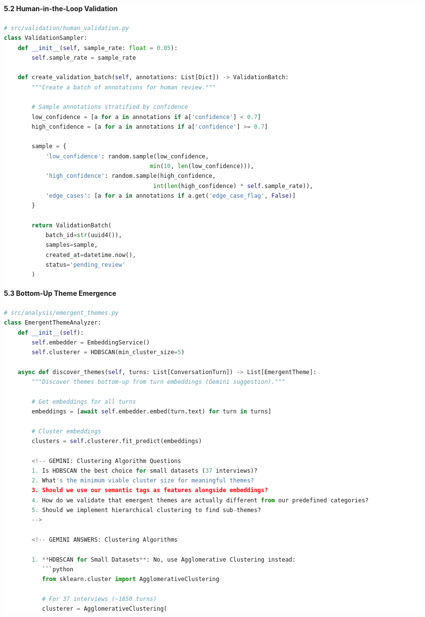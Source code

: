 #### 5.2 Human-in-the-Loop Validation
```python
# src/validation/human_validation.py
class ValidationSampler:
    def __init__(self, sample_rate: float = 0.05):
        self.sample_rate = sample_rate
        
    def create_validation_batch(self, annotations: List[Dict]) -> ValidationBatch:
        """Create a batch of annotations for human review."""
        
        # Sample annotations stratified by confidence
        low_confidence = [a for a in annotations if a['confidence'] < 0.7]
        high_confidence = [a for a in annotations if a['confidence'] >= 0.7]
        
        sample = {
            'low_confidence': random.sample(low_confidence, 
                                          min(10, len(low_confidence))),
            'high_confidence': random.sample(high_confidence, 
                                           int(len(high_confidence) * self.sample_rate)),
            'edge_cases': [a for a in annotations if a.get('edge_case_flag', False)]
        }
        
        return ValidationBatch(
            batch_id=str(uuid4()),
            samples=sample,
            created_at=datetime.now(),
            status='pending_review'
        )
```

#### 5.3 Bottom-Up Theme Emergence
```python
# src/analysis/emergent_themes.py
class EmergentThemeAnalyzer:
    def __init__(self):
        self.embedder = EmbeddingService()
        self.clusterer = HDBSCAN(min_cluster_size=5)
        
    async def discover_themes(self, turns: List[ConversationTurn]) -> List[EmergentTheme]:
        """Discover themes bottom-up from turn embeddings (Gemini suggestion)."""
        
        # Get embeddings for all turns
        embeddings = [await self.embedder.embed(turn.text) for turn in turns]
        
        # Cluster embeddings
        clusters = self.clusterer.fit_predict(embeddings)
        
        <!-- GEMINI: Clustering Algorithm Questions
        1. Is HDBSCAN the best choice for small datasets (37 interviews)?
        2. What's the minimum viable cluster size for meaningful themes?
        3. Should we use our semantic tags as features alongside embeddings?
        4. How do we validate that emergent themes are actually different from our predefined categories?
        5. Should we implement hierarchical clustering to find sub-themes?
        -->
        
        <!-- GEMINI ANSWERS: Clustering Algorithms
        
        1. **HDBSCAN for Small Datasets**: No, use Agglomerative Clustering instead:
           ```python
           from sklearn.cluster import AgglomerativeClustering
           
           # For 37 interviews (~1850 turns)
           clusterer = AgglomerativeClustering(
```